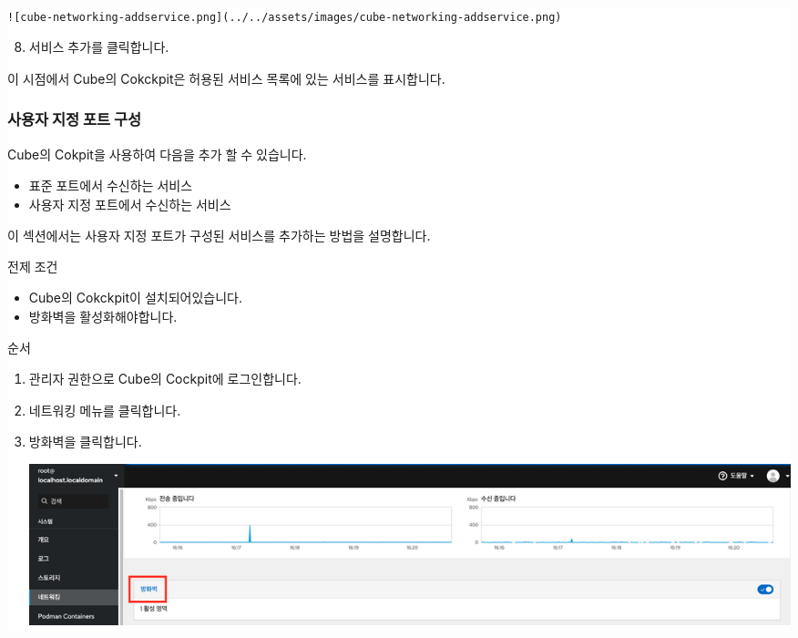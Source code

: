     ![cube-networking-addservice.png](../../assets/images/cube-networking-addservice.png)

8. 서비스 추가를 클릭합니다.

이 시점에서 Cube의 Cokckpit은 허용된 서비스 목록에 있는 서비스를 표시합니다.

### 사용자 지정 포트 구성

Cube의 Cokpit을 사용하여 다음을 추가 할 수 있습니다.

- 표준 포트에서 수신하는 서비스 
- 사용자 지정 포트에서 수신하는 서비스

이 섹션에서는 사용자 지정 포트가 구성된 서비스를 추가하는 방법을 설명합니다.

전제 조건

- Cube의 Cokckpit이 설치되어있습니다.
- 방화벽을 활성화해야합니다.

순서

1. 관리자 권한으로 Cube의 Cockpit에 로그인합니다.
2. 네트워킹 메뉴를 클릭합니다.
3. 방화벽을 클릭합니다.

    ![cube-networking-firewalllist.png](../../assets/images/cube-networking-firewalllist.png)
